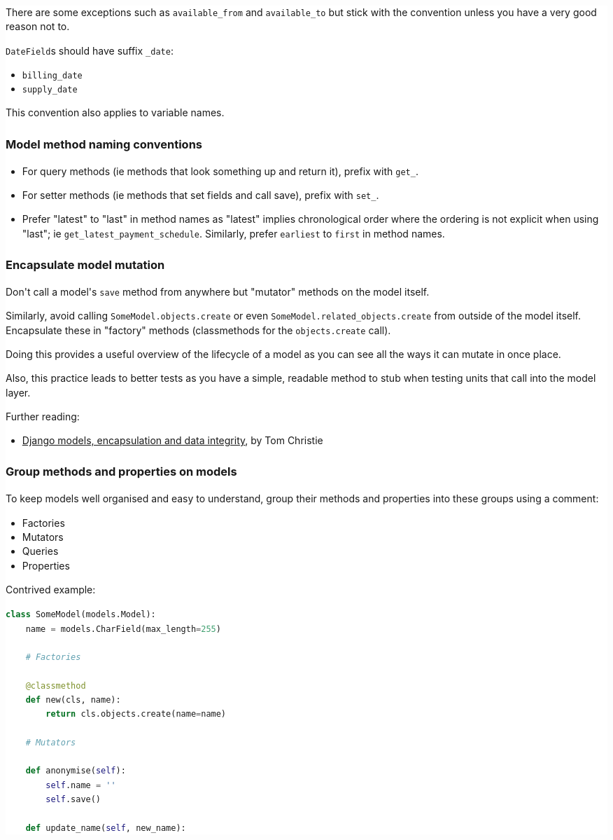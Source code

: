 There are some exceptions such as `available_from` and `available_to` but stick
with the convention unless you have a very good reason not to.

`DateField`s should have suffix `_date`:

- `billing_date`
- `supply_date`

This convention also applies to variable names.

### Model method naming conventions

- For query methods (ie methods that look something up and return it), prefix with `get_`.

- For setter methods (ie methods that set fields and call save), prefix with `set_`.

- Prefer "latest" to "last" in method names as "latest" implies chronological order where the
  ordering is not explicit when using "last"; ie
  `get_latest_payment_schedule`. Similarly, prefer `earliest` to `first` in
  method names.

### Encapsulate model mutation

Don't call a model's `save` method from anywhere but "mutator" methods on the
model itself.

Similarly, avoid calling `SomeModel.objects.create` or even
`SomeModel.related_objects.create` from outside of the model itself. Encapsulate
these in "factory" methods (classmethods for the `objects.create` call).

Doing this provides a useful overview of the lifecycle of a model as you
can see all the ways it can mutate in once place.

Also, this practice leads to better tests as you have a simple, readable method
to stub when testing units that call into the model layer.

Further reading:

- [Django models, encapsulation and data integrity](https://www.dabapps.com/blog/django-models-and-encapsulation/), by Tom Christie

### Group methods and properties on models

To keep models well organised and easy to understand, group their methods and
properties into these groups using a comment:

- Factories
- Mutators
- Queries
- Properties

Contrived example:

```python
class SomeModel(models.Model):
    name = models.CharField(max_length=255)

    # Factories

    @classmethod
    def new(cls, name):
        return cls.objects.create(name=name)

    # Mutators

    def anonymise(self):
        self.name = ''
        self.save()

    def update_name(self, new_name):
```